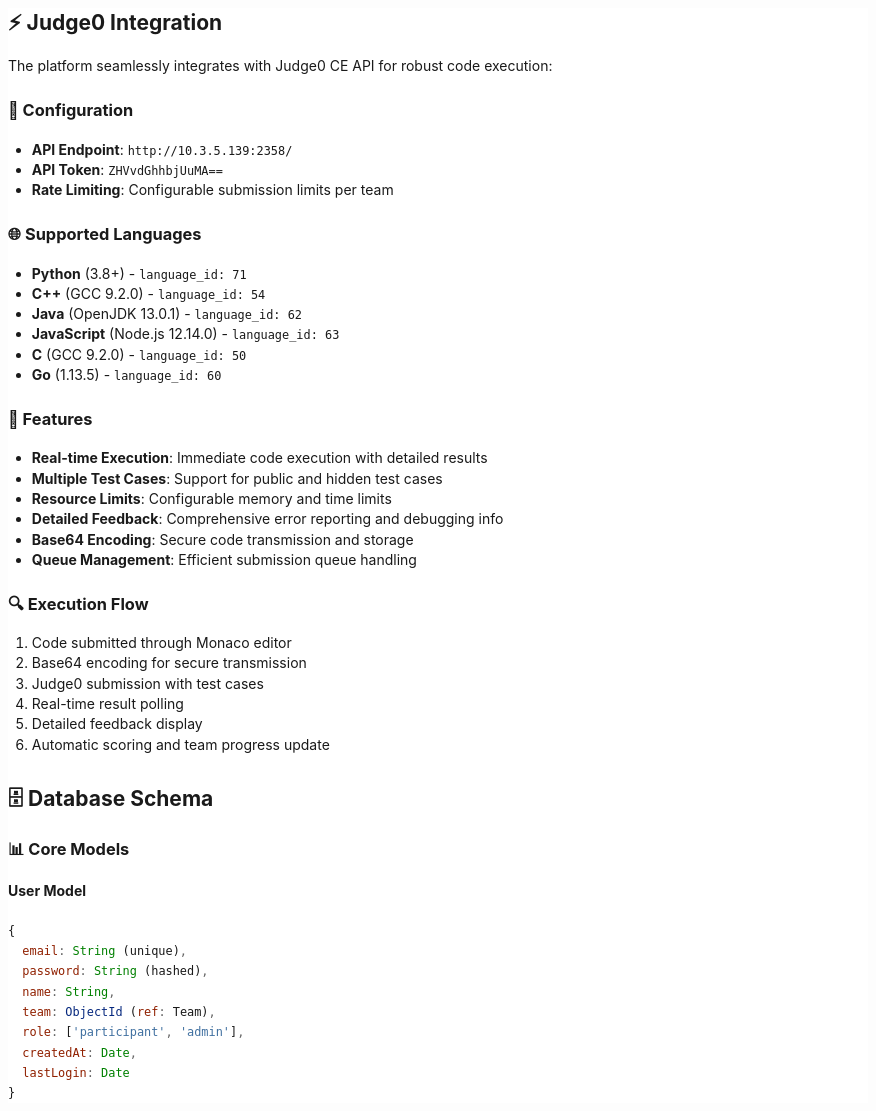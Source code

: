 ## ⚡ Judge0 Integration

The platform seamlessly integrates with Judge0 CE API for robust code execution:

### 🔧 Configuration
- **API Endpoint**: `http://10.3.5.139:2358/`
- **API Token**: `ZHVvdGhhbjUuMA==`
- **Rate Limiting**: Configurable submission limits per team

### 🌐 Supported Languages
- **Python** (3.8+) - `language_id: 71`
- **C++** (GCC 9.2.0) - `language_id: 54`
- **Java** (OpenJDK 13.0.1) - `language_id: 62`
- **JavaScript** (Node.js 12.14.0) - `language_id: 63`
- **C** (GCC 9.2.0) - `language_id: 50`
- **Go** (1.13.5) - `language_id: 60`

### 🎯 Features
- **Real-time Execution**: Immediate code execution with detailed results
- **Multiple Test Cases**: Support for public and hidden test cases
- **Resource Limits**: Configurable memory and time limits
- **Detailed Feedback**: Comprehensive error reporting and debugging info
- **Base64 Encoding**: Secure code transmission and storage
- **Queue Management**: Efficient submission queue handling

### 🔍 Execution Flow
1. Code submitted through Monaco editor
2. Base64 encoding for secure transmission
3. Judge0 submission with test cases
4. Real-time result polling
5. Detailed feedback display
6. Automatic scoring and team progress update

## 🗄️ Database Schema

### 📊 Core Models

#### User Model
```javascript
{
  email: String (unique),
  password: String (hashed),
  name: String,
  team: ObjectId (ref: Team),
  role: ['participant', 'admin'],
  createdAt: Date,
  lastLogin: Date
}
```
